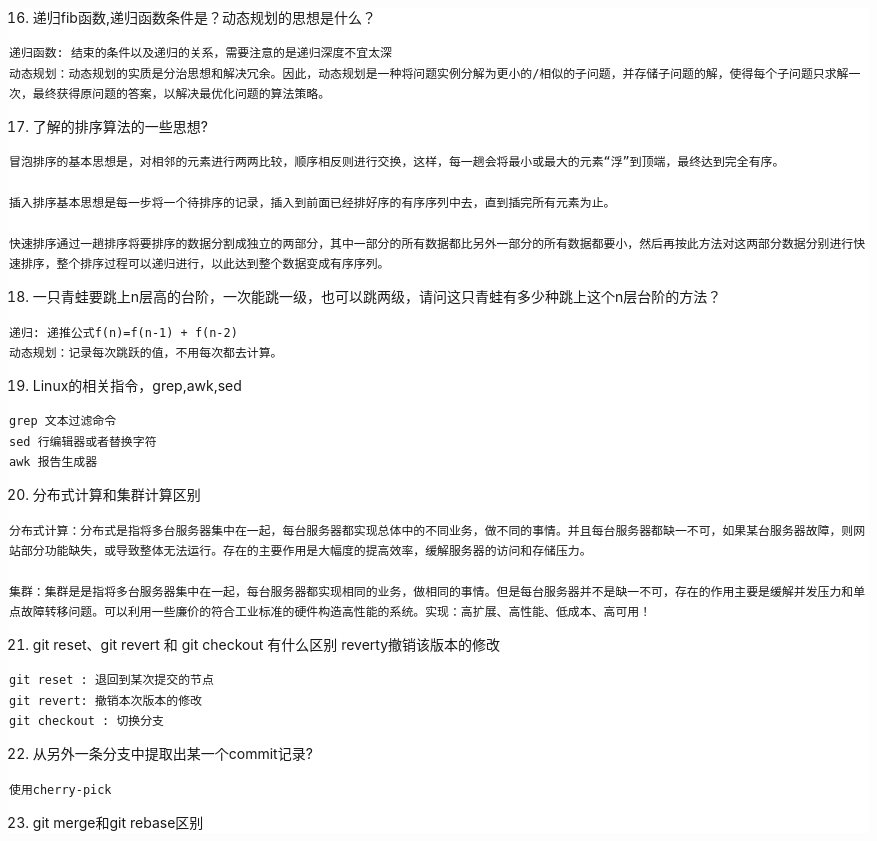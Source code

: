 16. 递归fib函数,递归函数条件是？动态规划的思想是什么？

```
递归函数: 结束的条件以及递归的关系，需要注意的是递归深度不宜太深
动态规划：动态规划的实质是分治思想和解决冗余。因此，动态规划是一种将问题实例分解为更小的/相似的子问题，并存储子问题的解，使得每个子问题只求解一次，最终获得原问题的答案，以解决最优化问题的算法策略。
```

17. 了解的排序算法的一些思想?

```
冒泡排序的基本思想是，对相邻的元素进行两两比较，顺序相反则进行交换，这样，每一趟会将最小或最大的元素“浮”到顶端，最终达到完全有序。

插入排序基本思想是每一步将一个待排序的记录，插入到前面已经排好序的有序序列中去，直到插完所有元素为止。

快速排序通过一趟排序将要排序的数据分割成独立的两部分，其中一部分的所有数据都比另外一部分的所有数据都要小，然后再按此方法对这两部分数据分别进行快速排序，整个排序过程可以递归进行，以此达到整个数据变成有序序列。

```


18. 一只青蛙要跳上n层高的台阶，一次能跳一级，也可以跳两级，请问这只青蛙有多少种跳上这个n层台阶的方法？

```
递归: 递推公式f(n)=f(n-1) + f(n-2)
动态规划：记录每次跳跃的值，不用每次都去计算。
```

19. Linux的相关指令，grep,awk,sed

```
grep 文本过滤命令
sed 行编辑器或者替换字符
awk 报告生成器
```

20. 分布式计算和集群计算区别

```
分布式计算：分布式是指将多台服务器集中在一起，每台服务器都实现总体中的不同业务，做不同的事情。并且每台服务器都缺一不可，如果某台服务器故障，则网站部分功能缺失，或导致整体无法运行。存在的主要作用是大幅度的提高效率，缓解服务器的访问和存储压力。

集群：集群是是指将多台服务器集中在一起，每台服务器都实现相同的业务，做相同的事情。但是每台服务器并不是缺一不可，存在的作用主要是缓解并发压力和单点故障转移问题。可以利用一些廉价的符合工业标准的硬件构造高性能的系统。实现：高扩展、高性能、低成本、高可用！
```

21. git reset、git revert 和 git checkout 有什么区别 reverty撤销该版本的修改

```
git reset : 退回到某次提交的节点
git revert: 撤销本次版本的修改
git checkout : 切换分支
```

22. 从另外一条分支中提取出某一个commit记录?

```
使用cherry-pick
```

23. git merge和git rebase区别
